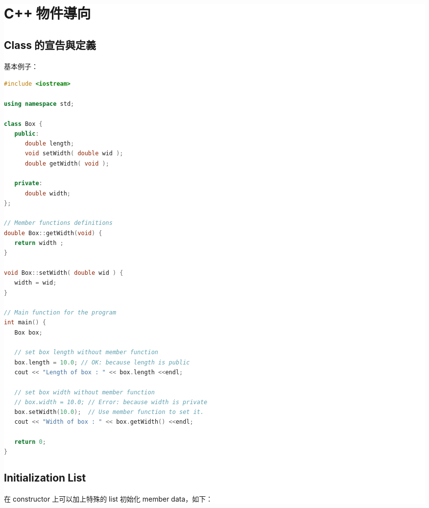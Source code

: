 # C++ 物件導向

## Class 的宣告與定義

基本例子：

```cpp
#include <iostream>
 
using namespace std;
 
class Box {
   public:
      double length;
      void setWidth( double wid );
      double getWidth( void );
 
   private:
      double width;
};
 
// Member functions definitions
double Box::getWidth(void) {
   return width ;
}
 
void Box::setWidth( double wid ) {
   width = wid;
}
 
// Main function for the program
int main() {
   Box box;
 
   // set box length without member function
   box.length = 10.0; // OK: because length is public
   cout << "Length of box : " << box.length <<endl;
 
   // set box width without member function
   // box.width = 10.0; // Error: because width is private
   box.setWidth(10.0);  // Use member function to set it.
   cout << "Width of box : " << box.getWidth() <<endl;
 
   return 0;
}
```

## Initialization List

在 constructor 上可以加上特殊的 list 初始化 member data，如下：
